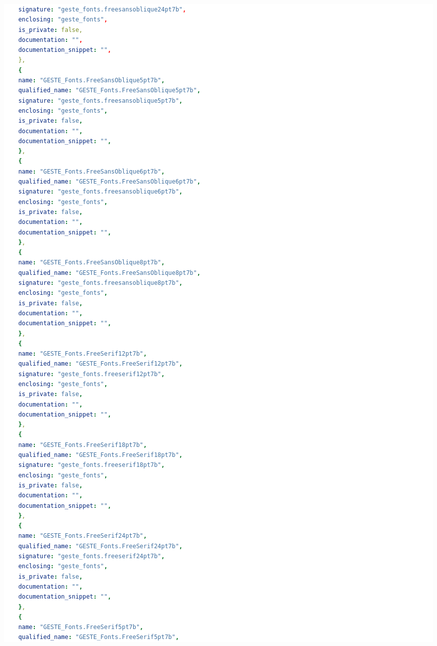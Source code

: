 ```yaml
    signature: "geste_fonts.freesansoblique24pt7b",
    enclosing: "geste_fonts",
    is_private: false,
    documentation: "",
    documentation_snippet: "",
    },
    {
    name: "GESTE_Fonts.FreeSansOblique5pt7b",
    qualified_name: "GESTE_Fonts.FreeSansOblique5pt7b",
    signature: "geste_fonts.freesansoblique5pt7b",
    enclosing: "geste_fonts",
    is_private: false,
    documentation: "",
    documentation_snippet: "",
    },
    {
    name: "GESTE_Fonts.FreeSansOblique6pt7b",
    qualified_name: "GESTE_Fonts.FreeSansOblique6pt7b",
    signature: "geste_fonts.freesansoblique6pt7b",
    enclosing: "geste_fonts",
    is_private: false,
    documentation: "",
    documentation_snippet: "",
    },
    {
    name: "GESTE_Fonts.FreeSansOblique8pt7b",
    qualified_name: "GESTE_Fonts.FreeSansOblique8pt7b",
    signature: "geste_fonts.freesansoblique8pt7b",
    enclosing: "geste_fonts",
    is_private: false,
    documentation: "",
    documentation_snippet: "",
    },
    {
    name: "GESTE_Fonts.FreeSerif12pt7b",
    qualified_name: "GESTE_Fonts.FreeSerif12pt7b",
    signature: "geste_fonts.freeserif12pt7b",
    enclosing: "geste_fonts",
    is_private: false,
    documentation: "",
    documentation_snippet: "",
    },
    {
    name: "GESTE_Fonts.FreeSerif18pt7b",
    qualified_name: "GESTE_Fonts.FreeSerif18pt7b",
    signature: "geste_fonts.freeserif18pt7b",
    enclosing: "geste_fonts",
    is_private: false,
    documentation: "",
    documentation_snippet: "",
    },
    {
    name: "GESTE_Fonts.FreeSerif24pt7b",
    qualified_name: "GESTE_Fonts.FreeSerif24pt7b",
    signature: "geste_fonts.freeserif24pt7b",
    enclosing: "geste_fonts",
    is_private: false,
    documentation: "",
    documentation_snippet: "",
    },
    {
    name: "GESTE_Fonts.FreeSerif5pt7b",
    qualified_name: "GESTE_Fonts.FreeSerif5pt7b",
```